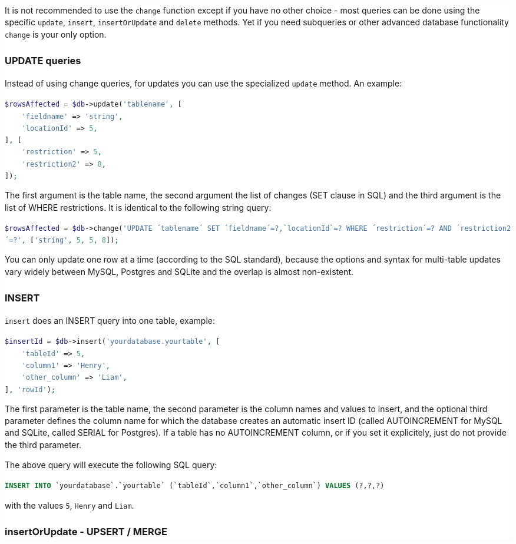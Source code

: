 It is not recommended to use the `change` function except if you have no other choice - most queries can be done using the specific `update`, `insert`, `insertOrUpdate` and `delete` methods. Yet if you need subqueries or other advanced database functionality `change` is your only option.

### UPDATE queries

Instead of using change queries, for updates you can use the specialized `update` method. An example:

```php
$rowsAffected = $db->update('tablename', [
    'fieldname' => 'string',
    'locationId' => 5,
], [
    'restriction' => 5,
    'restriction2' => 8,
]);
```

The first argument is the table name, the second argument the list of changes (SET clause in SQL) and the third argument is the list of WHERE restrictions. It is identical to the following string query:

```php
$rowsAffected = $db->change('UPDATE ´tablename´ SET ´fieldname´=?,`locationId`=? WHERE ´restriction´=? AND ´restriction2´=?', ['string', 5, 5, 8]);
```

You can only update one row at a time (according to the SQL standard), because the options and syntax for multi-table updates vary widely between MySQL, Postgres and SQLite and the overlap is almost non-existent.

### INSERT

`insert` does an INSERT query into one table, example:

```php
$insertId = $db->insert('yourdatabase.yourtable', [
    'tableId' => 5,
    'column1' => 'Henry',
    'other_column' => 'Liam',
], 'rowId');
```

The first parameter is the table name, the second parameter is the column names and values to insert, and the optional third parameter defines the column name for which the database creates an automatic insert ID (called AUTOINCREMENT for MySQL and SQLite, called SERIAL for Postgres). If a table has no AUTOINCREMENT column, or if you set it explicitely, just do not provide the third parameter.

The above query will execute the following SQL query:

```sql
INSERT INTO `yourdatabase`.`yourtable` (`tableId`,`column1`,`other_column`) VALUES (?,?,?)
```

with the values `5`, `Henry` and `Liam`.

### insertOrUpdate - UPSERT / MERGE
